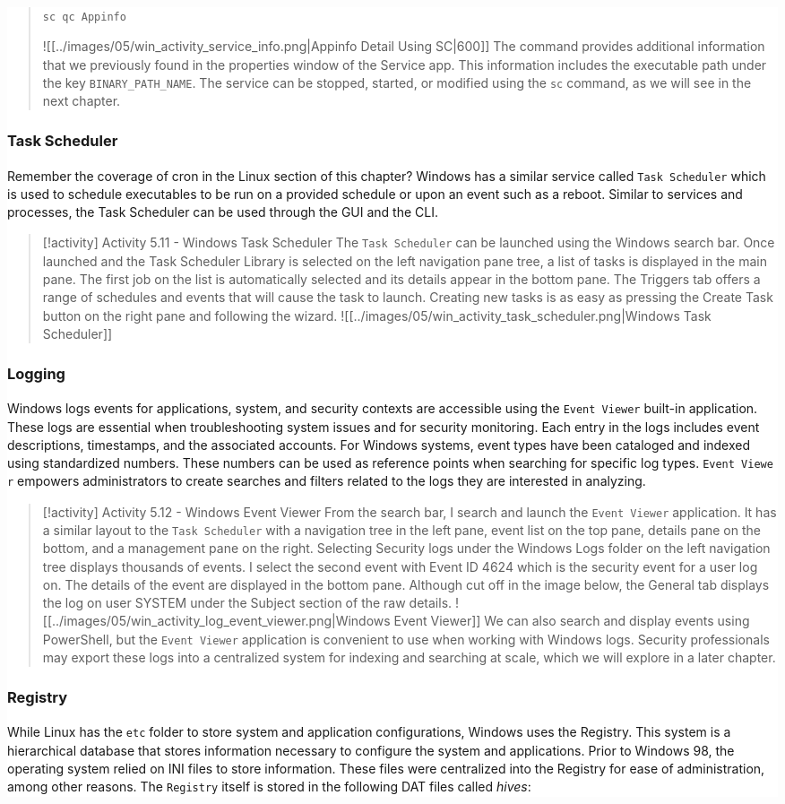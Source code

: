 >```cmd
>sc qc Appinfo
>```
>![[../images/05/win_activity_service_info.png|Appinfo Detail Using SC|600]]
>The command provides additional information that we previously found in the properties window of the Service app.  This information includes the executable path under the key `BINARY_PATH_NAME`.  The service can be stopped, started, or modified using the `sc` command, as we will see in the next chapter.

### Task Scheduler
Remember the coverage of cron in the Linux section of this chapter?  Windows has a similar service called `Task Scheduler` which is used to schedule executables to be run on a provided schedule or upon an event such as a reboot.  Similar to services and processes, the Task Scheduler can be used through the GUI and the CLI.

> [!activity] Activity 5.11 - Windows Task Scheduler
> The `Task Scheduler` can be launched using the Windows search bar.  Once launched and the Task Scheduler Library is selected on the left navigation pane tree, a list of tasks is displayed in the main pane.  The first job on the list is automatically selected and its details appear in the bottom pane.  The Triggers tab offers a range of schedules and events that will cause the task to launch.  Creating new tasks is as easy as pressing the Create Task button on the right pane and following the wizard.
> ![[../images/05/win_activity_task_scheduler.png|Windows Task Scheduler]]
### Logging
Windows logs events for applications, system, and security contexts are accessible using the `Event Viewer` built-in application.  These logs are essential when troubleshooting system issues and for security monitoring.  Each entry in the logs includes event descriptions, timestamps, and the associated accounts.  For Windows systems, event types have been cataloged and indexed using standardized numbers.  These numbers can be used as reference points when searching for specific log types.  `Event Viewer` empowers administrators to create searches and filters related to the logs they are interested in analyzing.

> [!activity] Activity 5.12 - Windows Event Viewer
> From the search bar, I search and launch the `Event Viewer` application.  It has a similar layout to the `Task Scheduler` with a navigation tree in the left pane, event list on the top pane, details pane on the bottom, and a management pane on the right.  Selecting Security logs under the Windows Logs folder on the left navigation tree displays thousands of events.  I select the second event with Event ID 4624 which is the security event for a user log on.  The details of the event are displayed in the bottom pane.  Although cut off in the image below, the General tab displays the log on user SYSTEM under the Subject section of the raw details.
> ![[../images/05/win_activity_log_event_viewer.png|Windows Event Viewer]]
> We can also search and display events using PowerShell, but the `Event Viewer` application is convenient to use when working with Windows logs.  Security professionals may export these logs into a centralized system for indexing and searching at scale, which we will explore in a later chapter.
### Registry
While Linux has the `etc` folder to store system and application configurations, Windows uses the Registry.  This system is a hierarchical database that stores information necessary to configure the system and applications.  Prior to Windows 98, the operating system relied on INI files to store information.  These files were centralized into the Registry for ease of administration, among other reasons.  The `Registry` itself is stored in the following DAT files called *hives*:


[^1]: VirusTotal - File; February 2024; https://www.virustotal.com/gui/file/31eb1de7e840a342fd468e558e5ab627bcb4c542a8fe01aec4d5ba01d539a0fc
[^2]: Amsi-Bypass-Powershell; GitHub S3cur3Th1sSh1t; February 2024; https://github.com/S3cur3Th1sSh1t/Amsi-Bypass-Powershell#patching-amsi-amsiscanbuffer-by-rasta-mouse